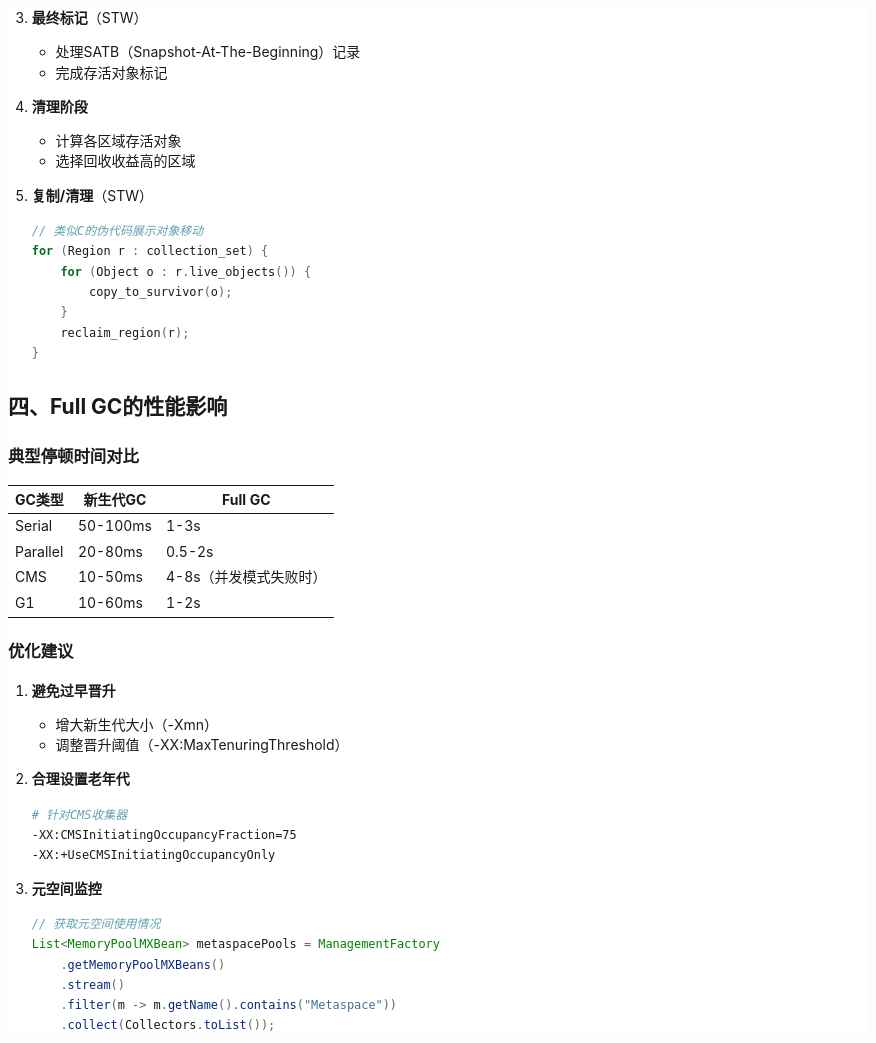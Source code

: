 3. **最终标记**（STW）
   - 处理SATB（Snapshot-At-The-Beginning）记录
   - 完成存活对象标记

4. **清理阶段**
   - 计算各区域存活对象
   - 选择回收收益高的区域

5. **复制/清理**（STW）
   ```c++
   // 类似C的伪代码展示对象移动
   for (Region r : collection_set) {
       for (Object o : r.live_objects()) {
           copy_to_survivor(o);
       }
       reclaim_region(r);
   }
   ```

## 四、Full GC的性能影响

### 典型停顿时间对比
| GC类型 | 新生代GC | Full GC |
|--------|---------|--------|
| Serial | 50-100ms | 1-3s |
| Parallel | 20-80ms | 0.5-2s |
| CMS | 10-50ms | 4-8s（并发模式失败时） |
| G1 | 10-60ms | 1-2s |

### 优化建议
1. **避免过早晋升**
   - 增大新生代大小（-Xmn）
   - 调整晋升阈值（-XX:MaxTenuringThreshold）

2. **合理设置老年代**
   ```bash
   # 针对CMS收集器
   -XX:CMSInitiatingOccupancyFraction=75
   -XX:+UseCMSInitiatingOccupancyOnly
   ```

3. **元空间监控**
   ```java
   // 获取元空间使用情况
   List<MemoryPoolMXBean> metaspacePools = ManagementFactory
       .getMemoryPoolMXBeans()
       .stream()
       .filter(m -> m.getName().contains("Metaspace"))
       .collect(Collectors.toList());
   ```
